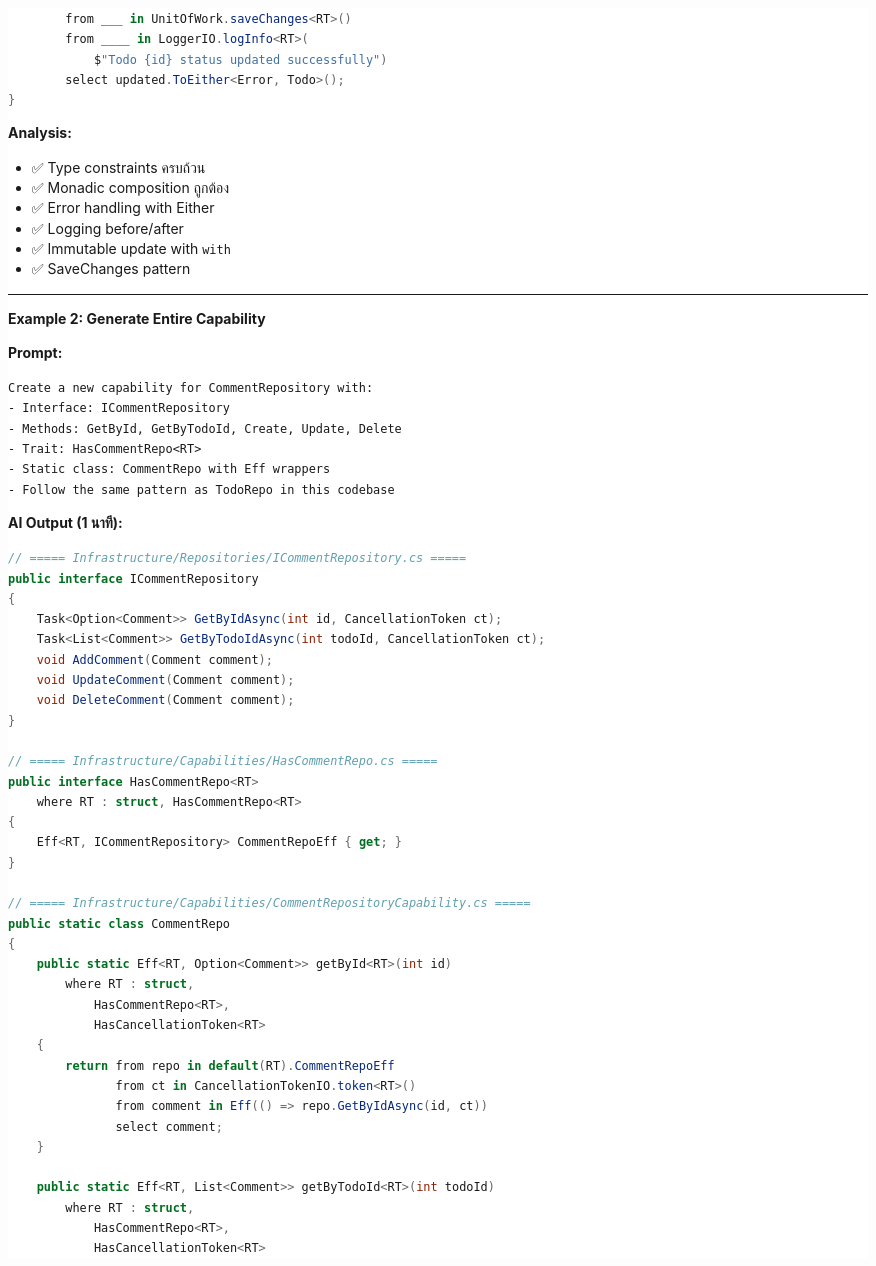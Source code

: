 ```csharp
        from ___ in UnitOfWork.saveChanges<RT>()
        from ____ in LoggerIO.logInfo<RT>(
            $"Todo {id} status updated successfully")
        select updated.ToEither<Error, Todo>();
}
```

**Analysis:**
- ✅ Type constraints ครบถ้วน
- ✅ Monadic composition ถูกต้อง
- ✅ Error handling with Either
- ✅ Logging before/after
- ✅ Immutable update with `with`
- ✅ SaveChanges pattern

---

**Example 2: Generate Entire Capability**

**Prompt:**
```
Create a new capability for CommentRepository with:
- Interface: ICommentRepository
- Methods: GetById, GetByTodoId, Create, Update, Delete
- Trait: HasCommentRepo<RT>
- Static class: CommentRepo with Eff wrappers
- Follow the same pattern as TodoRepo in this codebase
```

**AI Output (1 นาที):**
```csharp
// ===== Infrastructure/Repositories/ICommentRepository.cs =====
public interface ICommentRepository
{
    Task<Option<Comment>> GetByIdAsync(int id, CancellationToken ct);
    Task<List<Comment>> GetByTodoIdAsync(int todoId, CancellationToken ct);
    void AddComment(Comment comment);
    void UpdateComment(Comment comment);
    void DeleteComment(Comment comment);
}

// ===== Infrastructure/Capabilities/HasCommentRepo.cs =====
public interface HasCommentRepo<RT>
    where RT : struct, HasCommentRepo<RT>
{
    Eff<RT, ICommentRepository> CommentRepoEff { get; }
}

// ===== Infrastructure/Capabilities/CommentRepositoryCapability.cs =====
public static class CommentRepo
{
    public static Eff<RT, Option<Comment>> getById<RT>(int id)
        where RT : struct,
            HasCommentRepo<RT>,
            HasCancellationToken<RT>
    {
        return from repo in default(RT).CommentRepoEff
               from ct in CancellationTokenIO.token<RT>()
               from comment in Eff(() => repo.GetByIdAsync(id, ct))
               select comment;
    }

    public static Eff<RT, List<Comment>> getByTodoId<RT>(int todoId)
        where RT : struct,
            HasCommentRepo<RT>,
            HasCancellationToken<RT>
```